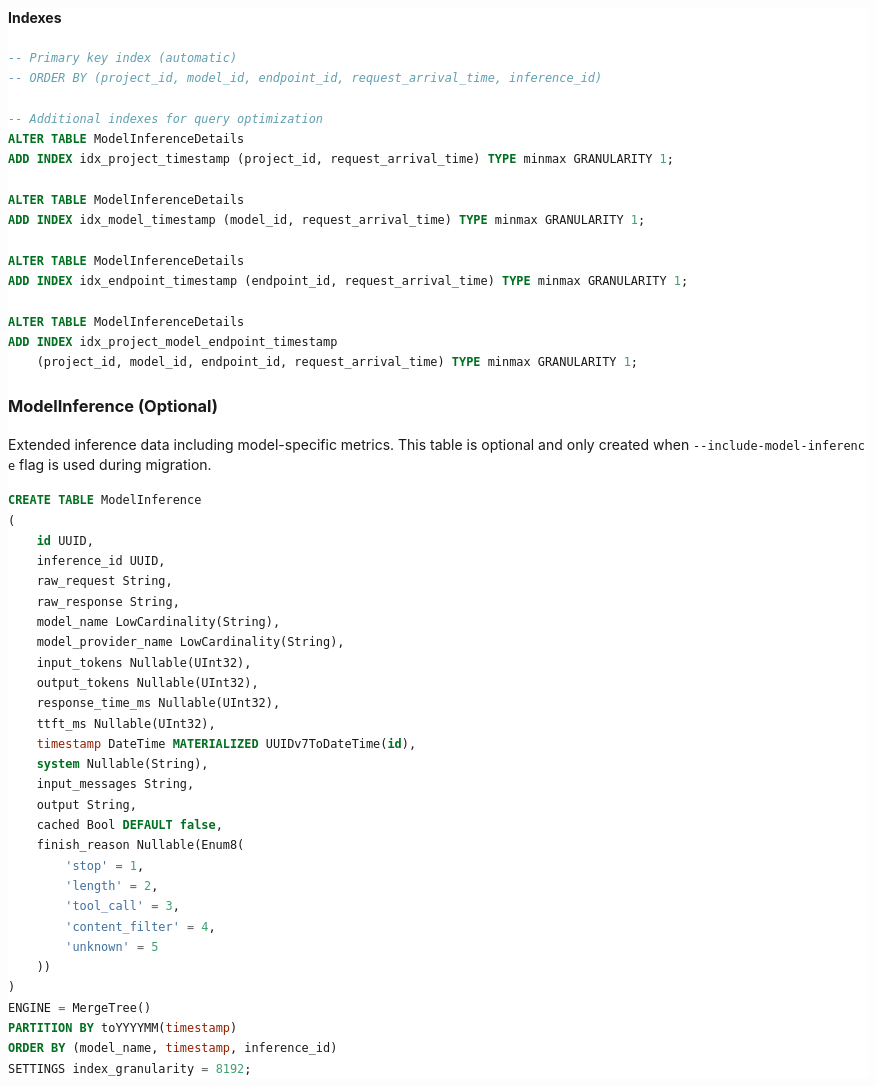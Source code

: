 #### Indexes

```sql
-- Primary key index (automatic)
-- ORDER BY (project_id, model_id, endpoint_id, request_arrival_time, inference_id)

-- Additional indexes for query optimization
ALTER TABLE ModelInferenceDetails 
ADD INDEX idx_project_timestamp (project_id, request_arrival_time) TYPE minmax GRANULARITY 1;

ALTER TABLE ModelInferenceDetails 
ADD INDEX idx_model_timestamp (model_id, request_arrival_time) TYPE minmax GRANULARITY 1;

ALTER TABLE ModelInferenceDetails 
ADD INDEX idx_endpoint_timestamp (endpoint_id, request_arrival_time) TYPE minmax GRANULARITY 1;

ALTER TABLE ModelInferenceDetails 
ADD INDEX idx_project_model_endpoint_timestamp 
    (project_id, model_id, endpoint_id, request_arrival_time) TYPE minmax GRANULARITY 1;
```

### ModelInference (Optional)

Extended inference data including model-specific metrics. This table is optional and only created when `--include-model-inference` flag is used during migration.

```sql
CREATE TABLE ModelInference
(
    id UUID,
    inference_id UUID,
    raw_request String,
    raw_response String,
    model_name LowCardinality(String),
    model_provider_name LowCardinality(String),
    input_tokens Nullable(UInt32),
    output_tokens Nullable(UInt32),
    response_time_ms Nullable(UInt32),
    ttft_ms Nullable(UInt32),
    timestamp DateTime MATERIALIZED UUIDv7ToDateTime(id),
    system Nullable(String),
    input_messages String,
    output String,
    cached Bool DEFAULT false,
    finish_reason Nullable(Enum8(
        'stop' = 1, 
        'length' = 2, 
        'tool_call' = 3, 
        'content_filter' = 4, 
        'unknown' = 5
    ))
)
ENGINE = MergeTree()
PARTITION BY toYYYYMM(timestamp)
ORDER BY (model_name, timestamp, inference_id)
SETTINGS index_granularity = 8192;
```
